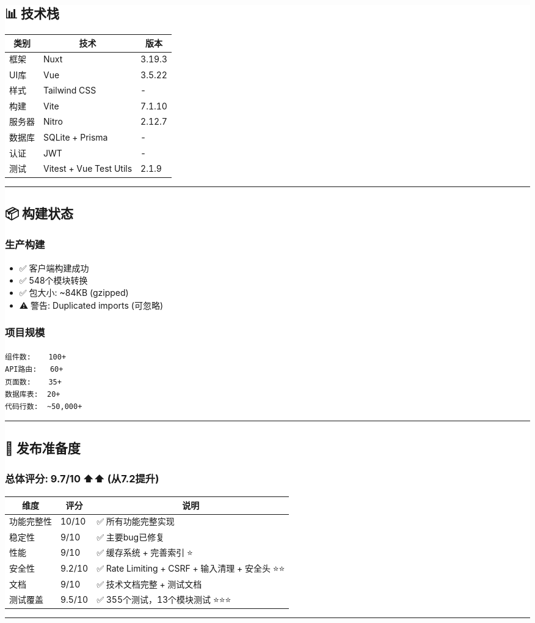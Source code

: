 
## 📊 技术栈

| 类别 | 技术 | 版本 |
|------|------|------|
| 框架 | Nuxt | 3.19.3 |
| UI库 | Vue | 3.5.22 |
| 样式 | Tailwind CSS | - |
| 构建 | Vite | 7.1.10 |
| 服务器 | Nitro | 2.12.7 |
| 数据库 | SQLite + Prisma | - |
| 认证 | JWT | - |
| 测试 | Vitest + Vue Test Utils | 2.1.9 |

---

## 📦 构建状态

### 生产构建
- ✅ 客户端构建成功
- ✅ 548个模块转换
- ✅ 包大小: ~84KB (gzipped)
- ⚠️ 警告: Duplicated imports (可忽略)

### 项目规模
```
组件数:    100+
API路由:   60+
页面数:    35+
数据库表:  20+
代码行数:  ~50,000+
```

---

## 🎯 发布准备度

### 总体评分: **9.7/10** ⬆️⬆️ (从7.2提升)

| 维度 | 评分 | 说明 |
|------|------|------|
| 功能完整性 | 10/10 | ✅ 所有功能完整实现 |
| 稳定性 | 9/10 | ✅ 主要bug已修复 |
| 性能 | 9/10 | ✅ 缓存系统 + 完善索引 ⭐ |
| 安全性 | 9.2/10 | ✅ Rate Limiting + CSRF + 输入清理 + 安全头 ⭐⭐ |
| 文档 | 9/10 | ✅ 技术文档完整 + 测试文档 |
| 测试覆盖 | 9.5/10 | ✅ 355个测试，13个模块测试 ⭐⭐⭐ |

---